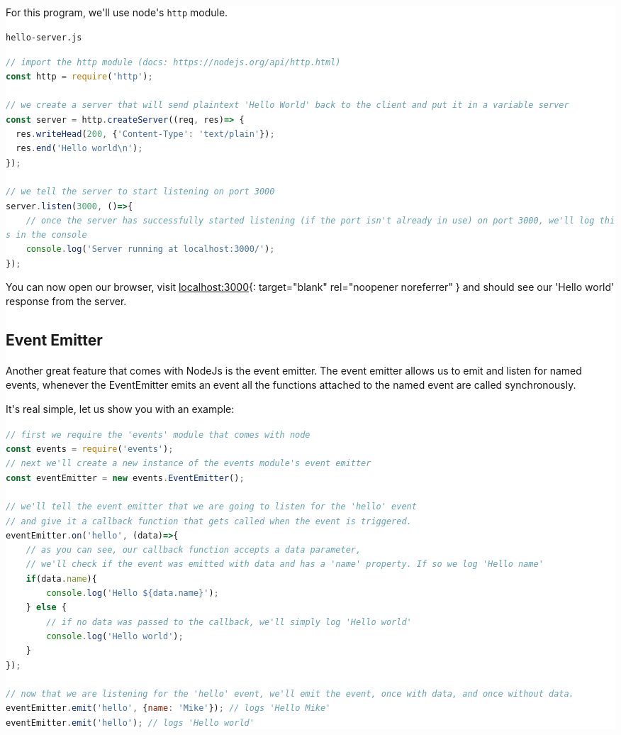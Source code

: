 For this program, we'll use node's `http` module.

`hello-server.js`

```JavaScript
// import the http module (docs: https://nodejs.org/api/http.html)
const http = require('http');

// we create a server that will send plaintext 'Hello World' back to the client and put it in a variable server
const server = http.createServer((req, res)=> {
  res.writeHead(200, {'Content-Type': 'text/plain'});
  res.end('Hello world\n');
});

// we tell the server to start listening on port 3000
server.listen(3000, ()=>{
    // once the server has successfully started listening (if the port isn't already in use) on port 3000, we'll log this in the console
    console.log('Server running at localhost:3000/');
});

```
You can now open our browser, visit [localhost:3000](localhost:3000){: target="blank" rel="noopener noreferrer" } and should see our 'Hello world' response from the server.

## Event Emitter
Another great feature that comes with NodeJs is the event emitter.
The event emitter allows us to emit and listen for named events,
 whenever the EventEmitter emits an event all the functions attached to the named event are called synchronously.

It's real simple, let us show you with an example:

```JavaScript
// first we require the 'events' module that comes with node
const events = require('events');
// next we'll create a new instance of the events module's event emitter
const eventEmitter = new events.EventEmitter();

// we'll tell the event emitter that we are going to listen for the 'hello' event
// and give it a callback function that gets called when the event is triggered.
eventEmitter.on('hello', (data)=>{
    // as you can see, our callback function accepts a data parameter,
    // we'll check if the event was emitted with data and has a 'name' property. If so we log 'Hello name'
    if(data.name){
        console.log('Hello ${data.name}');
    } else {
	    // if no data was passed to the callback, we'll simply log 'Hello world'
	    console.log('Hello world');
    }
});

// now that we are listening for the 'hello' event, we'll emit the event, once with data, and once without data.
eventEmitter.emit('hello', {name: 'Mike'}); // logs 'Hello Mike'
eventEmitter.emit('hello'); // logs 'Hello world'
```
